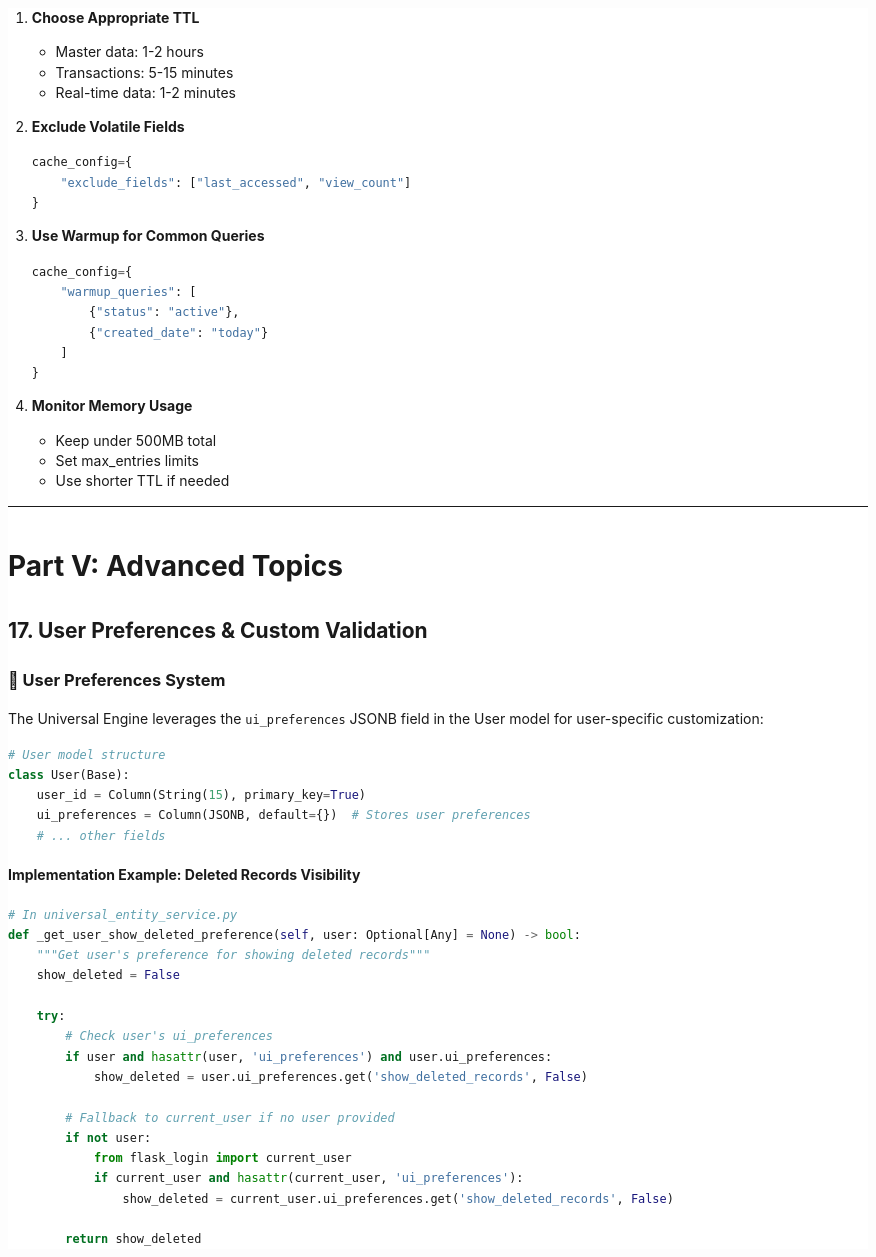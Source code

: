 1. **Choose Appropriate TTL**
   - Master data: 1-2 hours
   - Transactions: 5-15 minutes
   - Real-time data: 1-2 minutes

2. **Exclude Volatile Fields**
   ```python
   cache_config={
       "exclude_fields": ["last_accessed", "view_count"]
   }
   ```

3. **Use Warmup for Common Queries**
   ```python
   cache_config={
       "warmup_queries": [
           {"status": "active"},
           {"created_date": "today"}
       ]
   }
   ```

4. **Monitor Memory Usage**
   - Keep under 500MB total
   - Set max_entries limits
   - Use shorter TTL if needed

---

# **Part V: Advanced Topics**

## **17. User Preferences & Custom Validation**

### **🔧 User Preferences System**

The Universal Engine leverages the `ui_preferences` JSONB field in the User model for user-specific customization:

```python
# User model structure
class User(Base):
    user_id = Column(String(15), primary_key=True)
    ui_preferences = Column(JSONB, default={})  # Stores user preferences
    # ... other fields
```

#### **Implementation Example: Deleted Records Visibility**

```python
# In universal_entity_service.py
def _get_user_show_deleted_preference(self, user: Optional[Any] = None) -> bool:
    """Get user's preference for showing deleted records"""
    show_deleted = False
    
    try:
        # Check user's ui_preferences
        if user and hasattr(user, 'ui_preferences') and user.ui_preferences:
            show_deleted = user.ui_preferences.get('show_deleted_records', False)
        
        # Fallback to current_user if no user provided
        if not user:
            from flask_login import current_user
            if current_user and hasattr(current_user, 'ui_preferences'):
                show_deleted = current_user.ui_preferences.get('show_deleted_records', False)
        
        return show_deleted
```